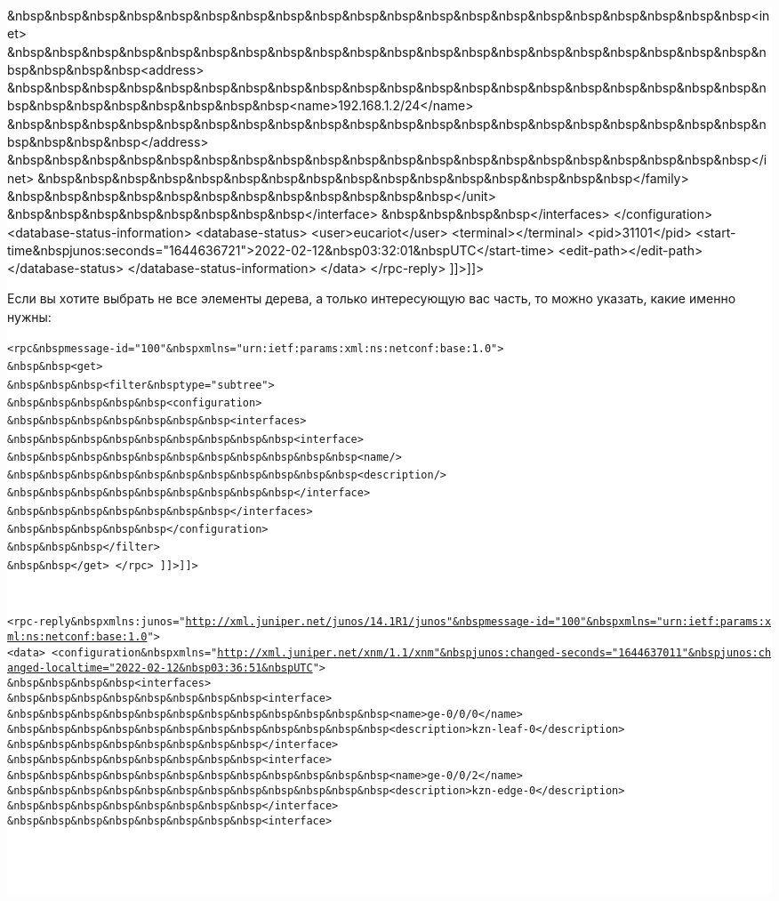 &nbsp&nbsp&nbsp&nbsp&nbsp&nbsp&nbsp&nbsp&nbsp&nbsp&nbsp&nbsp&nbsp&nbsp&nbsp&nbsp&nbsp&nbsp&nbsp&nbsp&lt;inet&gt;
&nbsp&nbsp&nbsp&nbsp&nbsp&nbsp&nbsp&nbsp&nbsp&nbsp&nbsp&nbsp&nbsp&nbsp&nbsp&nbsp&nbsp&nbsp&nbsp&nbsp&nbsp&nbsp&nbsp&nbsp&lt;address&gt;
&nbsp&nbsp&nbsp&nbsp&nbsp&nbsp&nbsp&nbsp&nbsp&nbsp&nbsp&nbsp&nbsp&nbsp&nbsp&nbsp&nbsp&nbsp&nbsp&nbsp&nbsp&nbsp&nbsp&nbsp&nbsp&nbsp&nbsp&nbsp&lt;name&gt;192.168.1.2/24&lt;/name&gt;
&nbsp&nbsp&nbsp&nbsp&nbsp&nbsp&nbsp&nbsp&nbsp&nbsp&nbsp&nbsp&nbsp&nbsp&nbsp&nbsp&nbsp&nbsp&nbsp&nbsp&nbsp&nbsp&nbsp&nbsp&lt;/address&gt;
&nbsp&nbsp&nbsp&nbsp&nbsp&nbsp&nbsp&nbsp&nbsp&nbsp&nbsp&nbsp&nbsp&nbsp&nbsp&nbsp&nbsp&nbsp&nbsp&nbsp&lt;/inet&gt;
&nbsp&nbsp&nbsp&nbsp&nbsp&nbsp&nbsp&nbsp&nbsp&nbsp&nbsp&nbsp&nbsp&nbsp&nbsp&nbsp&lt;/family&gt;
&nbsp&nbsp&nbsp&nbsp&nbsp&nbsp&nbsp&nbsp&nbsp&nbsp&nbsp&nbsp&lt;/unit&gt;
&nbsp&nbsp&nbsp&nbsp&nbsp&nbsp&nbsp&nbsp&lt;/interface&gt;
&nbsp&nbsp&nbsp&nbsp&lt;/interfaces&gt;
&lt;/configuration&gt;
&lt;database-status-information&gt;
&lt;database-status&gt;
&lt;user&gt;eucariot&lt;/user&gt;
&lt;terminal&gt;&lt;/terminal&gt;
&lt;pid&gt;31101&lt;/pid&gt;
&lt;start-time&nbspjunos:seconds="1644636721"&gt;2022-02-12&nbsp03:32:01&nbspUTC&lt;/start-time&gt;
&lt;edit-path&gt;&lt;/edit-path&gt;
&lt;/database-status&gt;
&lt;/database-status-information&gt;
&lt;/data&gt;
&lt;/rpc-reply&gt;
]]&gt;]]&gt;
</code>

Если вы хотите выбрать не все элементы дерева, а только интересующую вас часть, то можно указать, какие именно нужны:

<code>&lt;rpc&nbspmessage-id="100"&nbspxmlns="urn:ietf:params:xml:ns:netconf:base:1.0"&gt;
&nbsp&nbsp&lt;get&gt;
&nbsp&nbsp&nbsp&lt;filter&nbsptype="subtree"&gt;
&nbsp&nbsp&nbsp&nbsp&nbsp&lt;configuration&gt;
&nbsp&nbsp&nbsp&nbsp&nbsp&nbsp&nbsp&lt;interfaces&gt;
&nbsp&nbsp&nbsp&nbsp&nbsp&nbsp&nbsp&nbsp&nbsp&lt;interface&gt;
&nbsp&nbsp&nbsp&nbsp&nbsp&nbsp&nbsp&nbsp&nbsp&nbsp&nbsp&lt;name/&gt;
&nbsp&nbsp&nbsp&nbsp&nbsp&nbsp&nbsp&nbsp&nbsp&nbsp&nbsp&lt;description/&gt;
&nbsp&nbsp&nbsp&nbsp&nbsp&nbsp&nbsp&nbsp&nbsp&lt;/interface&gt;
&nbsp&nbsp&nbsp&nbsp&nbsp&nbsp&nbsp&lt;/interfaces&gt;
&nbsp&nbsp&nbsp&nbsp&nbsp&lt;/configuration&gt;
&nbsp&nbsp&nbsp&lt;/filter&gt;
&nbsp&nbsp&lt;/get&gt;
&lt;/rpc&gt;
]]&gt;]]&gt;

&lt;rpc-reply&nbspxmlns:junos="http://xml.juniper.net/junos/14.1R1/junos"&nbspmessage-id="100"&nbspxmlns="urn:ietf:params:xml:ns:netconf:base:1.0"&gt;
&lt;data&gt;
&lt;configuration&nbspxmlns="http://xml.juniper.net/xnm/1.1/xnm"&nbspjunos:changed-seconds="1644637011"&nbspjunos:changed-localtime="2022-02-12&nbsp03:36:51&nbspUTC"&gt;
&nbsp&nbsp&nbsp&nbsp&lt;interfaces&gt;
&nbsp&nbsp&nbsp&nbsp&nbsp&nbsp&nbsp&nbsp&lt;interface&gt;
&nbsp&nbsp&nbsp&nbsp&nbsp&nbsp&nbsp&nbsp&nbsp&nbsp&nbsp&nbsp&lt;name&gt;ge-0/0/0&lt;/name&gt;
&nbsp&nbsp&nbsp&nbsp&nbsp&nbsp&nbsp&nbsp&nbsp&nbsp&nbsp&nbsp&lt;description&gt;kzn-leaf-0&lt;/description&gt;
&nbsp&nbsp&nbsp&nbsp&nbsp&nbsp&nbsp&nbsp&lt;/interface&gt;
&nbsp&nbsp&nbsp&nbsp&nbsp&nbsp&nbsp&nbsp&lt;interface&gt;
&nbsp&nbsp&nbsp&nbsp&nbsp&nbsp&nbsp&nbsp&nbsp&nbsp&nbsp&nbsp&lt;name&gt;ge-0/0/2&lt;/name&gt;
&nbsp&nbsp&nbsp&nbsp&nbsp&nbsp&nbsp&nbsp&nbsp&nbsp&nbsp&nbsp&lt;description&gt;kzn-edge-0&lt;/description&gt;
&nbsp&nbsp&nbsp&nbsp&nbsp&nbsp&nbsp&nbsp&lt;/interface&gt;
&nbsp&nbsp&nbsp&nbsp&nbsp&nbsp&nbsp&nbsp&lt;interface&gt;